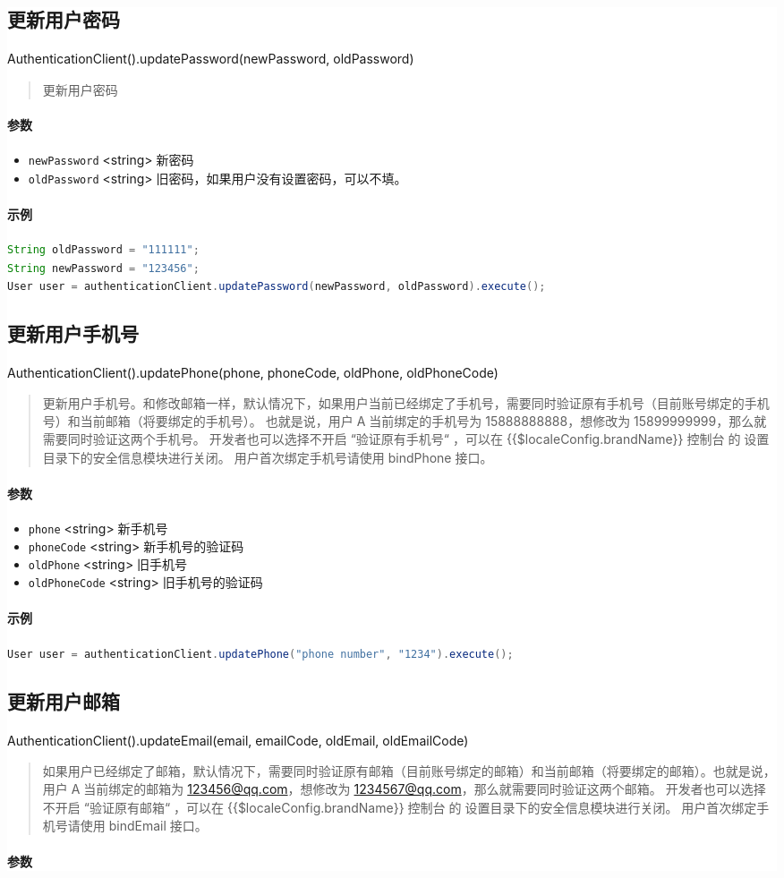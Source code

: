 
## 更新用户密码

AuthenticationClient().updatePassword(newPassword, oldPassword)

> 更新用户密码

#### 参数

- `newPassword` \<string\> 新密码 
- `oldPassword` \<string\> 旧密码，如果用户没有设置密码，可以不填。 

#### 示例

```java
String oldPassword = "111111";
String newPassword = "123456";
User user = authenticationClient.updatePassword(newPassword, oldPassword).execute();
```

      

## 更新用户手机号

AuthenticationClient().updatePhone(phone, phoneCode, oldPhone, oldPhoneCode)

> 更新用户手机号。和修改邮箱一样，默认情况下，如果用户当前已经绑定了手机号，需要同时验证原有手机号（目前账号绑定的手机号）和当前邮箱（将要绑定的手机号）。
也就是说，用户 A 当前绑定的手机号为 15888888888，想修改为 15899999999，那么就需要同时验证这两个手机号。
开发者也可以选择不开启 “验证原有手机号“ ，可以在 {{$localeConfig.brandName}} 控制台 的 设置目录下的安全信息模块进行关闭。
用户首次绑定手机号请使用 bindPhone 接口。

#### 参数

- `phone` \<string\> 新手机号 
- `phoneCode` \<string\> 新手机号的验证码 
- `oldPhone` \<string\> 旧手机号 
- `oldPhoneCode` \<string\> 旧手机号的验证码 

#### 示例

```java
User user = authenticationClient.updatePhone("phone number", "1234").execute();
```

      

## 更新用户邮箱

AuthenticationClient().updateEmail(email, emailCode, oldEmail, oldEmailCode)

> 如果用户已经绑定了邮箱，默认情况下，需要同时验证原有邮箱（目前账号绑定的邮箱）和当前邮箱（将要绑定的邮箱）。也就是说，用户 A 当前绑定的邮箱为 123456@qq.com，想修改为 1234567@qq.com，那么就需要同时验证这两个邮箱。
开发者也可以选择不开启 “验证原有邮箱“ ，可以在 {{$localeConfig.brandName}} 控制台 的 设置目录下的安全信息模块进行关闭。
用户首次绑定手机号请使用 bindEmail 接口。

#### 参数
